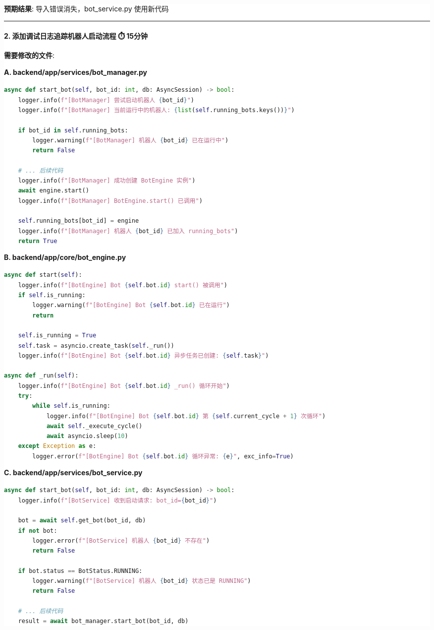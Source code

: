 **预期结果**: 导入错误消失，bot_service.py 使用新代码

---

#### 2. 添加调试日志追踪机器人启动流程 ⏱️ 15分钟

**需要修改的文件**:

**A. backend/app/services/bot_manager.py**
```python
async def start_bot(self, bot_id: int, db: AsyncSession) -> bool:
    logger.info(f"[BotManager] 尝试启动机器人 {bot_id}")
    logger.info(f"[BotManager] 当前运行中的机器人: {list(self.running_bots.keys())}")
    
    if bot_id in self.running_bots:
        logger.warning(f"[BotManager] 机器人 {bot_id} 已在运行中")
        return False
    
    # ... 后续代码
    logger.info(f"[BotManager] 成功创建 BotEngine 实例")
    await engine.start()
    logger.info(f"[BotManager] BotEngine.start() 已调用")
    
    self.running_bots[bot_id] = engine
    logger.info(f"[BotManager] 机器人 {bot_id} 已加入 running_bots")
    return True
```

**B. backend/app/core/bot_engine.py**
```python
async def start(self):
    logger.info(f"[BotEngine] Bot {self.bot.id} start() 被调用")
    if self.is_running:
        logger.warning(f"[BotEngine] Bot {self.bot.id} 已在运行")
        return
    
    self.is_running = True
    self.task = asyncio.create_task(self._run())
    logger.info(f"[BotEngine] Bot {self.bot.id} 异步任务已创建: {self.task}")

async def _run(self):
    logger.info(f"[BotEngine] Bot {self.bot.id} _run() 循环开始")
    try:
        while self.is_running:
            logger.info(f"[BotEngine] Bot {self.bot.id} 第 {self.current_cycle + 1} 次循环")
            await self._execute_cycle()
            await asyncio.sleep(10)
    except Exception as e:
        logger.error(f"[BotEngine] Bot {self.bot.id} 循环异常: {e}", exc_info=True)
```

**C. backend/app/services/bot_service.py**
```python
async def start_bot(self, bot_id: int, db: AsyncSession) -> bool:
    logger.info(f"[BotService] 收到启动请求: bot_id={bot_id}")
    
    bot = await self.get_bot(bot_id, db)
    if not bot:
        logger.error(f"[BotService] 机器人 {bot_id} 不存在")
        return False
    
    if bot.status == BotStatus.RUNNING:
        logger.warning(f"[BotService] 机器人 {bot_id} 状态已是 RUNNING")
        return False
    
    # ... 后续代码
    result = await bot_manager.start_bot(bot_id, db)
```